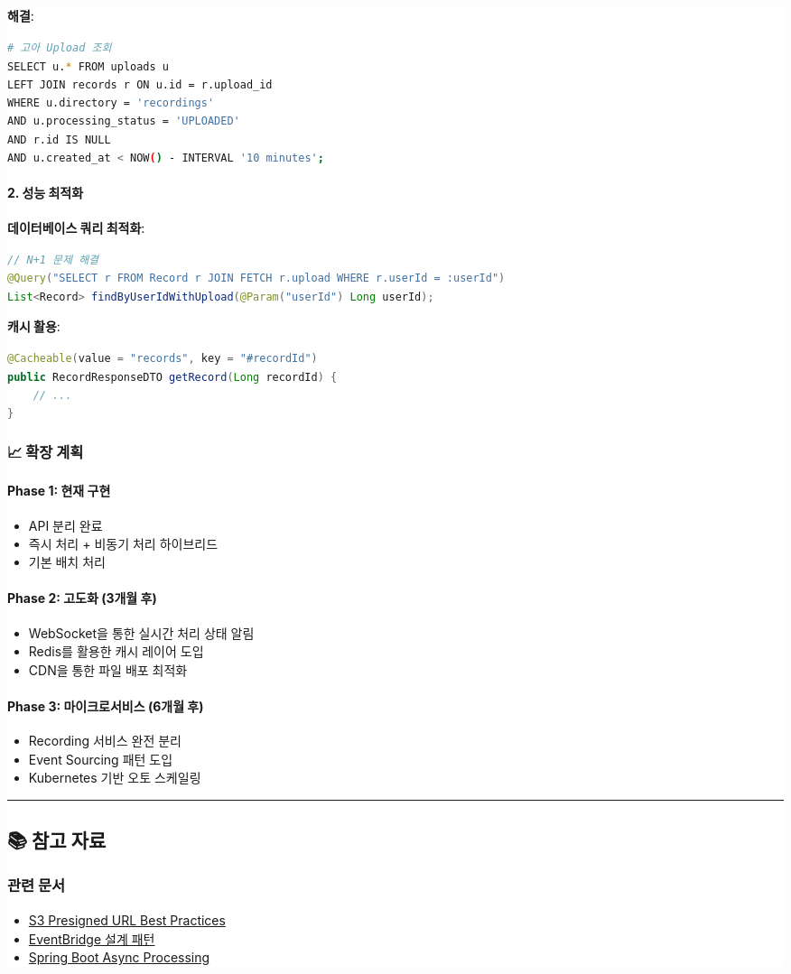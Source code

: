 **해결**:
```bash
# 고아 Upload 조회
SELECT u.* FROM uploads u
LEFT JOIN records r ON u.id = r.upload_id
WHERE u.directory = 'recordings'
AND u.processing_status = 'UPLOADED'
AND r.id IS NULL
AND u.created_at < NOW() - INTERVAL '10 minutes';
```

#### 2. 성능 최적화

**데이터베이스 쿼리 최적화**:
```java
// N+1 문제 해결
@Query("SELECT r FROM Record r JOIN FETCH r.upload WHERE r.userId = :userId")
List<Record> findByUserIdWithUpload(@Param("userId") Long userId);
```

**캐시 활용**:
```java
@Cacheable(value = "records", key = "#recordId")
public RecordResponseDTO getRecord(Long recordId) {
    // ...
}
```

### 📈 확장 계획

#### Phase 1: 현재 구현
- API 분리 완료
- 즉시 처리 + 비동기 처리 하이브리드
- 기본 배치 처리

#### Phase 2: 고도화 (3개월 후)
- WebSocket을 통한 실시간 처리 상태 알림
- Redis를 활용한 캐시 레이어 도입
- CDN을 통한 파일 배포 최적화

#### Phase 3: 마이크로서비스 (6개월 후)
- Recording 서비스 완전 분리
- Event Sourcing 패턴 도입
- Kubernetes 기반 오토 스케일링

---

## 📚 참고 자료

### 관련 문서
- [S3 Presigned URL Best Practices](https://docs.aws.amazon.com/AmazonS3/latest/userguide/PresignedUrlUploadObject.html)
- [EventBridge 설계 패턴](https://docs.aws.amazon.com/eventbridge/latest/userguide/eb-design-patterns.html)
- [Spring Boot Async Processing](https://spring.io/guides/gs/async-method/)

